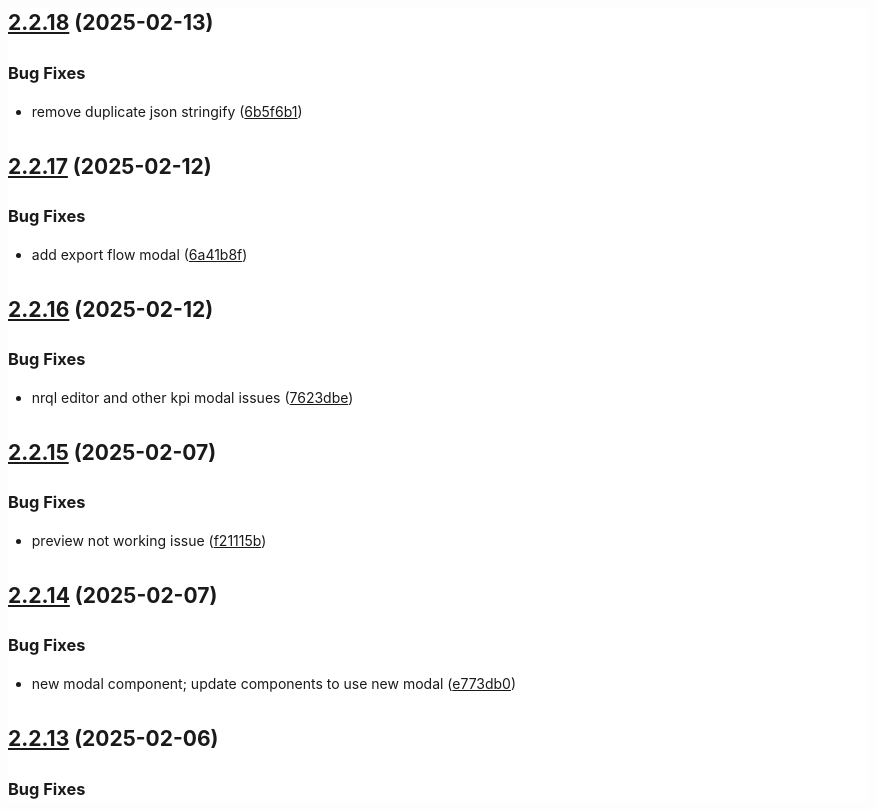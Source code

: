 ## [2.2.18](https://github.com/newrelic/nr-labs-pathpoint/compare/v2.2.17...v2.2.18) (2025-02-13)


### Bug Fixes

* remove duplicate json stringify ([6b5f6b1](https://github.com/newrelic/nr-labs-pathpoint/commit/6b5f6b1b775e61a97c4515b8ee51bf6f536707f5))

## [2.2.17](https://github.com/newrelic/nr-labs-pathpoint/compare/v2.2.16...v2.2.17) (2025-02-12)


### Bug Fixes

* add export flow modal ([6a41b8f](https://github.com/newrelic/nr-labs-pathpoint/commit/6a41b8f270e73a157cd26937ed84338b41753d6b))

## [2.2.16](https://github.com/newrelic/nr-labs-pathpoint/compare/v2.2.15...v2.2.16) (2025-02-12)


### Bug Fixes

* nrql editor and other kpi modal issues ([7623dbe](https://github.com/newrelic/nr-labs-pathpoint/commit/7623dbe76f2033b293ff496dd24ff16f2892a057))

## [2.2.15](https://github.com/newrelic/nr-labs-pathpoint/compare/v2.2.14...v2.2.15) (2025-02-07)


### Bug Fixes

* preview not working issue ([f21115b](https://github.com/newrelic/nr-labs-pathpoint/commit/f21115b0abd4da118a7ede3cae45fa1ad5594b5a))

## [2.2.14](https://github.com/newrelic/nr-labs-pathpoint/compare/v2.2.13...v2.2.14) (2025-02-07)


### Bug Fixes

* new modal component; update components to use new modal ([e773db0](https://github.com/newrelic/nr-labs-pathpoint/commit/e773db09f426a6261dc8696c6f03c99a8191aa11))

## [2.2.13](https://github.com/newrelic/nr-labs-pathpoint/compare/v2.2.12...v2.2.13) (2025-02-06)


### Bug Fixes

